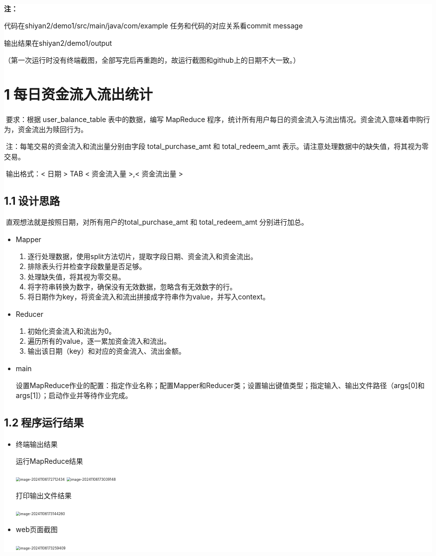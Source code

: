 **注：**

代码在shiyan2/demo1/src/main/java/com/example	任务和代码的对应关系看commit message

输出结果在shiyan2/demo1/output

（第一次运行时没有终端截图，全部写完后再重跑的，故运行截图和github上的日期不大一致。）

# 1 每日资金流入流出统计

​	要求：根据 user_balance_table 表中的数据，编写 MapReduce 程序，统计所有用户每日的资金流入与流出情况。资金流入意味着申购行为，资金流出为赎回行为。

​	注：每笔交易的资金流入和流出量分别由字段 total_purchase_amt 和 total_redeem_amt 表示。请注意处理数据中的缺失值，将其视为零交易。

​	输出格式：< 日期 > TAB < 资金流入量 >,< 资金流出量 >

## 1.1 设计思路

​	直观想法就是按照日期，对所有用户的total_purchase_amt 和 total_redeem_amt 分别进行加总。

* Mapper

  1. 逐行处理数据，使用split方法切片，提取字段日期、资金流入和资金流出。
  2. 排除表头行并检查字段数量是否足够。
  3. 处理缺失值，将其视为零交易。
  4. 将字符串转换为数字，确保没有无效数据，忽略含有无效数字的行。
  5. 将日期作为key，将资金流入和流出拼接成字符串作为value，并写入context。

* Reducer

  1. 初始化资金流入和流出为0。
  2. 遍历所有的value，逐一累加资金流入和流出。
  3. 输出该日期（key）和对应的资金流入、流出金额。

* main

  设置MapReduce作业的配置：指定作业名称；配置Mapper和Reducer类；设置输出键值类型；指定输入、输出文件路径（args[0]和 args[1]）；启动作业并等待作业完成。

## 1.2 程序运行结果

* 终端输出结果

  运行MapReduce结果

  <img src="C:\Users\华为\AppData\Roaming\Typora\typora-user-images\image-20241106172712434.png" alt="image-20241106172712434" style="zoom:50%;" />

  <img src="C:\Users\华为\AppData\Roaming\Typora\typora-user-images\image-20241106173039148.png" alt="image-20241106173039148" style="zoom:50%;" />

  打印输出文件结果

  <img src="C:\Users\华为\AppData\Roaming\Typora\typora-user-images\image-20241106173144260.png" alt="image-20241106173144260" style="zoom:50%;" />

* web页面截图

  <img src="C:\Users\华为\AppData\Roaming\Typora\typora-user-images\image-20241106173259409.png" alt="image-20241106173259409" style="zoom:50%;" />
